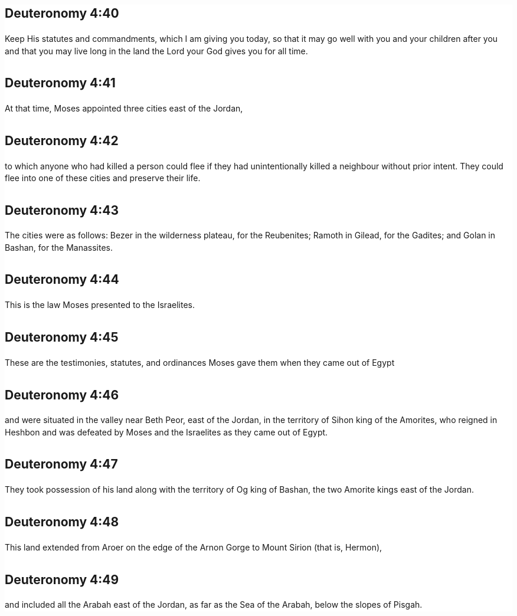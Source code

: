 ## Deuteronomy 4:40

Keep His statutes and commandments, which I am giving you today, so that it may go well with you and your children after you and that you may live long in the land the Lord your God gives you for all time.

## Deuteronomy 4:41

At that time, Moses appointed three cities east of the Jordan,

## Deuteronomy 4:42

to which anyone who had killed a person could flee if they had unintentionally killed a neighbour without prior intent. They could flee into one of these cities and preserve their life.

## Deuteronomy 4:43

The cities were as follows: Bezer in the wilderness plateau, for the Reubenites; Ramoth in Gilead, for the Gadites; and Golan in Bashan, for the Manassites.

## Deuteronomy 4:44

This is the law Moses presented to the Israelites.

## Deuteronomy 4:45

These are the testimonies, statutes, and ordinances Moses gave them when they came out of Egypt

## Deuteronomy 4:46

and were situated in the valley near Beth Peor, east of the Jordan, in the territory of Sihon king of the Amorites, who reigned in Heshbon and was defeated by Moses and the Israelites as they came out of Egypt.

## Deuteronomy 4:47

They took possession of his land along with the territory of Og king of Bashan, the two Amorite kings east of the Jordan.

## Deuteronomy 4:48

This land extended from Aroer on the edge of the Arnon Gorge to Mount Sirion (that is, Hermon),

## Deuteronomy 4:49

and included all the Arabah east of the Jordan, as far as the Sea of the Arabah, below the slopes of Pisgah.
